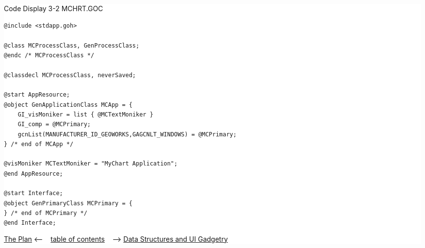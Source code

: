 Code Display 3-2 MCHRT.GOC
~~~
@include <stdapp.goh>

@class MCProcessClass, GenProcessClass; 
@endc /* MCProcessClass */

@classdecl MCProcessClass, neverSaved; 

@start AppResource; 
@object GenApplicationClass MCApp = {
	GI_visMoniker = list { @MCTextMoniker }
	GI_comp = @MCPrimary;
	gcnList(MANUFACTURER_ID_GEOWORKS,GAGCNLT_WINDOWS) = @MCPrimary; 
} /* end of MCApp */

@visMoniker MCTextMoniker = "MyChart Application";
@end AppResource;

@start Interface;
@object GenPrimaryClass MCPrimary = {
} /* end of MCPrimary */
@end Interface;
~~~

[The Plan](The_Plan.md) <-- &nbsp;&nbsp; [table of contents](../tutorial.md) &nbsp;&nbsp; --> [Data Structures and UI Gadgetry](Data_Structures_and_UI.md)
